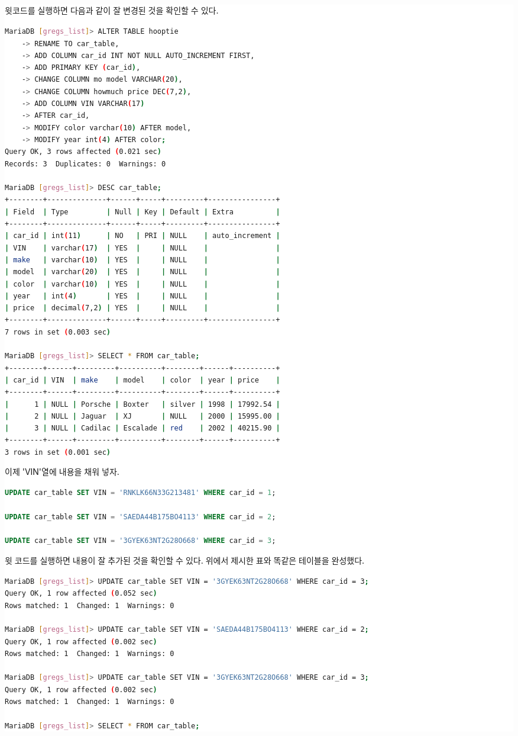 윗코드를 실행하면 다음과 같이 잘 변경된 것을 확인할 수 있다.

```bash
MariaDB [gregs_list]> ALTER TABLE hooptie
    -> RENAME TO car_table,
    -> ADD COLUMN car_id INT NOT NULL AUTO_INCREMENT FIRST,
    -> ADD PRIMARY KEY (car_id),
    -> CHANGE COLUMN mo model VARCHAR(20),
    -> CHANGE COLUMN howmuch price DEC(7,2),
    -> ADD COLUMN VIN VARCHAR(17)
    -> AFTER car_id,
    -> MODIFY color varchar(10) AFTER model,
    -> MODIFY year int(4) AFTER color;
Query OK, 3 rows affected (0.021 sec)
Records: 3  Duplicates: 0  Warnings: 0

MariaDB [gregs_list]> DESC car_table;
+--------+--------------+------+-----+---------+----------------+
| Field  | Type         | Null | Key | Default | Extra          |
+--------+--------------+------+-----+---------+----------------+
| car_id | int(11)      | NO   | PRI | NULL    | auto_increment |
| VIN    | varchar(17)  | YES  |     | NULL    |                |
| make   | varchar(10)  | YES  |     | NULL    |                |
| model  | varchar(20)  | YES  |     | NULL    |                |
| color  | varchar(10)  | YES  |     | NULL    |                |
| year   | int(4)       | YES  |     | NULL    |                |
| price  | decimal(7,2) | YES  |     | NULL    |                |
+--------+--------------+------+-----+---------+----------------+
7 rows in set (0.003 sec)

MariaDB [gregs_list]> SELECT * FROM car_table;
+--------+------+---------+----------+--------+------+----------+
| car_id | VIN  | make    | model    | color  | year | price    |
+--------+------+---------+----------+--------+------+----------+
|      1 | NULL | Porsche | Boxter   | silver | 1998 | 17992.54 |
|      2 | NULL | Jaguar  | XJ       | NULL   | 2000 | 15995.00 |
|      3 | NULL | Cadilac | Escalade | red    | 2002 | 40215.90 |
+--------+------+---------+----------+--------+------+----------+
3 rows in set (0.001 sec)
```

이제 'VIN'열에 내용을 채워 넣자.

```sql
UPDATE car_table SET VIN = 'RNKLK66N33G213481' WHERE car_id = 1;

UPDATE car_table SET VIN = 'SAEDA44B175BO4113' WHERE car_id = 2;

UPDATE car_table SET VIN = '3GYEK63NT2G28O668' WHERE car_id = 3;
```

윗 코드를 실행하면 내용이 잘 추가된 것을 확인할 수 있다. 위에서 제시한 표와 똑같은 테이블을 완성했다.

```bash
MariaDB [gregs_list]> UPDATE car_table SET VIN = '3GYEK63NT2G28O668' WHERE car_id = 3;
Query OK, 1 row affected (0.052 sec)
Rows matched: 1  Changed: 1  Warnings: 0

MariaDB [gregs_list]> UPDATE car_table SET VIN = 'SAEDA44B175BO4113' WHERE car_id = 2;
Query OK, 1 row affected (0.002 sec)
Rows matched: 1  Changed: 1  Warnings: 0

MariaDB [gregs_list]> UPDATE car_table SET VIN = '3GYEK63NT2G28O668' WHERE car_id = 3;
Query OK, 1 row affected (0.002 sec)
Rows matched: 1  Changed: 1  Warnings: 0

MariaDB [gregs_list]> SELECT * FROM car_table;
```